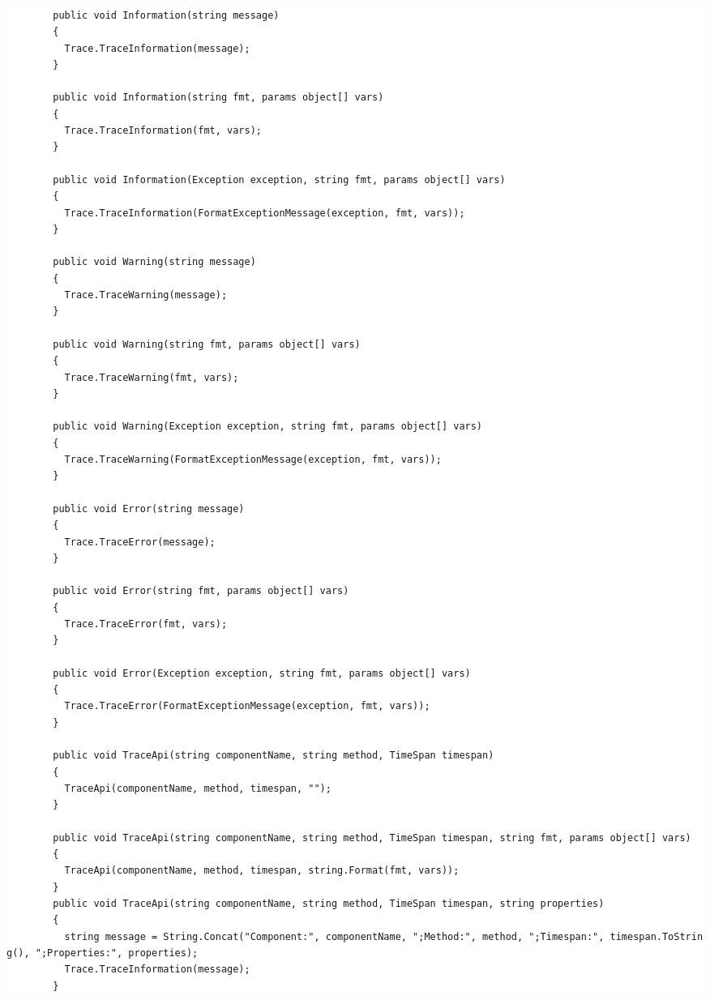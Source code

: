             public void Information(string message)
            {
              Trace.TraceInformation(message);
            }
         
            public void Information(string fmt, params object[] vars)
            {
              Trace.TraceInformation(fmt, vars);
            }
         
            public void Information(Exception exception, string fmt, params object[] vars)
            {
              Trace.TraceInformation(FormatExceptionMessage(exception, fmt, vars));
            }
         
            public void Warning(string message)
            {
              Trace.TraceWarning(message);
            }
         
            public void Warning(string fmt, params object[] vars)
            {
              Trace.TraceWarning(fmt, vars);
            }
         
            public void Warning(Exception exception, string fmt, params object[] vars)
            {
              Trace.TraceWarning(FormatExceptionMessage(exception, fmt, vars));
            }
         
            public void Error(string message)
            {
              Trace.TraceError(message);
            }
         
            public void Error(string fmt, params object[] vars)
            {
              Trace.TraceError(fmt, vars);
            }
         
            public void Error(Exception exception, string fmt, params object[] vars)
            {
              Trace.TraceError(FormatExceptionMessage(exception, fmt, vars));
            }
         
            public void TraceApi(string componentName, string method, TimeSpan timespan)
            {
              TraceApi(componentName, method, timespan, "");
            }
         
            public void TraceApi(string componentName, string method, TimeSpan timespan, string fmt, params object[] vars)
            {
              TraceApi(componentName, method, timespan, string.Format(fmt, vars));
            }
            public void TraceApi(string componentName, string method, TimeSpan timespan, string properties)
            {
              string message = String.Concat("Component:", componentName, ";Method:", method, ";Timespan:", timespan.ToString(), ";Properties:", properties);
              Trace.TraceInformation(message);
            }
         